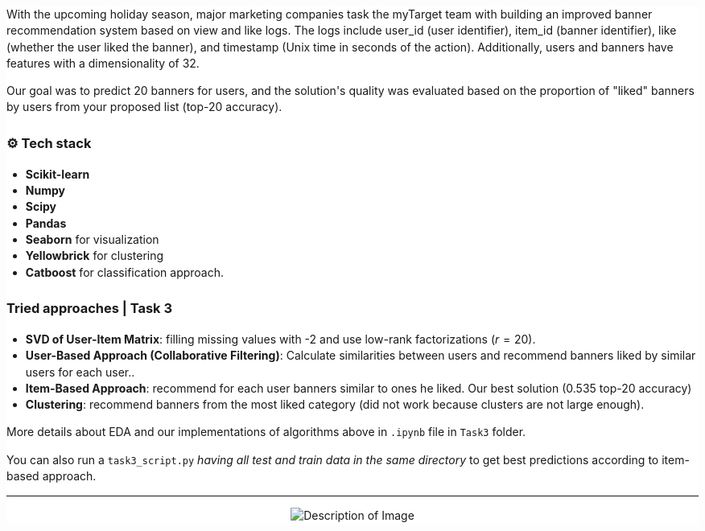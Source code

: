 With the upcoming holiday season, major marketing companies task the myTarget team with building an improved banner recommendation system based on view and like logs. The logs include user_id (user identifier), item_id (banner identifier), like (whether the user liked the banner), and timestamp (Unix time in seconds of the action). Additionally, users and banners have features with a dimensionality of 32.

Our goal was to predict 20 banners for users, and the solution's quality was evaluated based on the proportion of "liked" banners by users from your proposed list (top-20 accuracy).

### ⚙️ Tech stack 
- **Scikit-learn** 
- **Numpy** 
- **Scipy**
- **Pandas**
- **Seaborn** for visualization
- **Yellowbrick** for clustering
- **Catboost** for classification approach.


### Tried approaches | Task 3

- **SVD of User-Item Matrix**: filling missing values with -2 and use low-rank factorizations ($r = 20$). 
- **User-Based Approach (Collaborative Filtering)**: Calculate similarities between users and recommend banners liked by similar users for each user..
- **Item-Based Approach**: recommend for each user banners similar to ones he liked. Our best solution (0.535 top-20 accuracy)
- **Clustering**: recommend banners from the most liked category (did not work because clusters are not large enough).

More details about EDA and our implementations of algorithms above in `.ipynb` file in `Task3` folder.


You can also run a `task3_script.py` *having all test and train data in the same directory* to get best predictions according to item-based approach. 

---

<p align="center">
  <img src="https://github.com/veidlink/Hackathon-of-the-Graduate-School-of-Business-and-VK/assets/137414808/077b38da-ed84-47b2-ba16-5fa8f2ad3211" alt="Description of Image">
</p>
